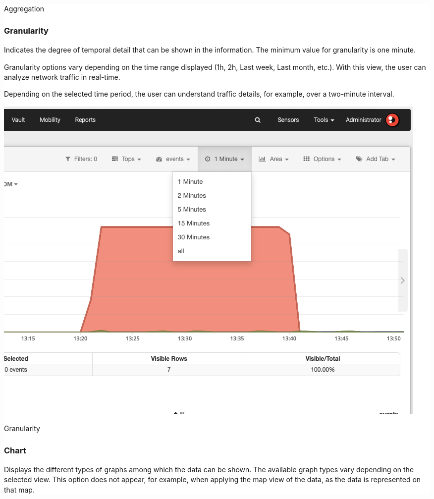 Aggregation

### Granularity

Indicates the degree of temporal detail that can be shown in the information. The minimum value for granularity is one minute.

Granularity options vary depending on the time range displayed (1h, 2h, Last week, Last month, etc.). With this view, the user can analyze network traffic in real-time.

Depending on the selected time period, the user can understand traffic details, for example, over a two-minute interval.

![Granularity](images/ch04_img015.png)

Granularity

### Chart

Displays the different types of graphs among which the data can be shown. The available graph types vary depending on the selected view. This option does not appear, for example, when applying the map view of the data, as the data is represented on that map.
